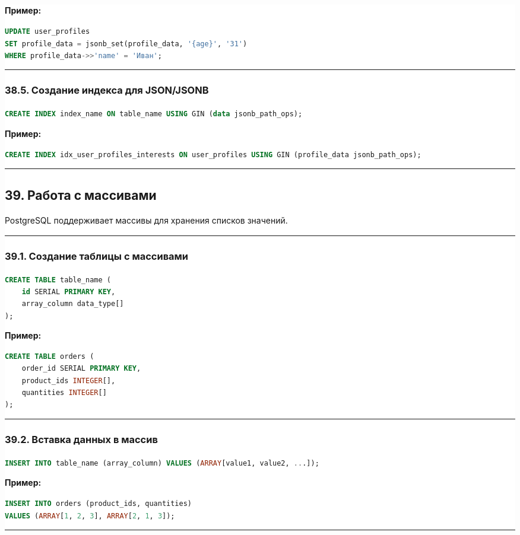 **Пример:**
```sql
UPDATE user_profiles
SET profile_data = jsonb_set(profile_data, '{age}', '31')
WHERE profile_data->>'name' = 'Иван';
```

---

### **38.5. Создание индекса для JSON/JSONB**
```sql
CREATE INDEX index_name ON table_name USING GIN (data jsonb_path_ops);
```

**Пример:**
```sql
CREATE INDEX idx_user_profiles_interests ON user_profiles USING GIN (profile_data jsonb_path_ops);
```

---

## **39. Работа с массивами**

PostgreSQL поддерживает массивы для хранения списков значений.

---

### **39.1. Создание таблицы с массивами**
```sql
CREATE TABLE table_name (
    id SERIAL PRIMARY KEY,
    array_column data_type[]
);
```

**Пример:**
```sql
CREATE TABLE orders (
    order_id SERIAL PRIMARY KEY,
    product_ids INTEGER[],
    quantities INTEGER[]
);
```

---

### **39.2. Вставка данных в массив**
```sql
INSERT INTO table_name (array_column) VALUES (ARRAY[value1, value2, ...]);
```

**Пример:**
```sql
INSERT INTO orders (product_ids, quantities)
VALUES (ARRAY[1, 2, 3], ARRAY[2, 1, 3]);
```

---